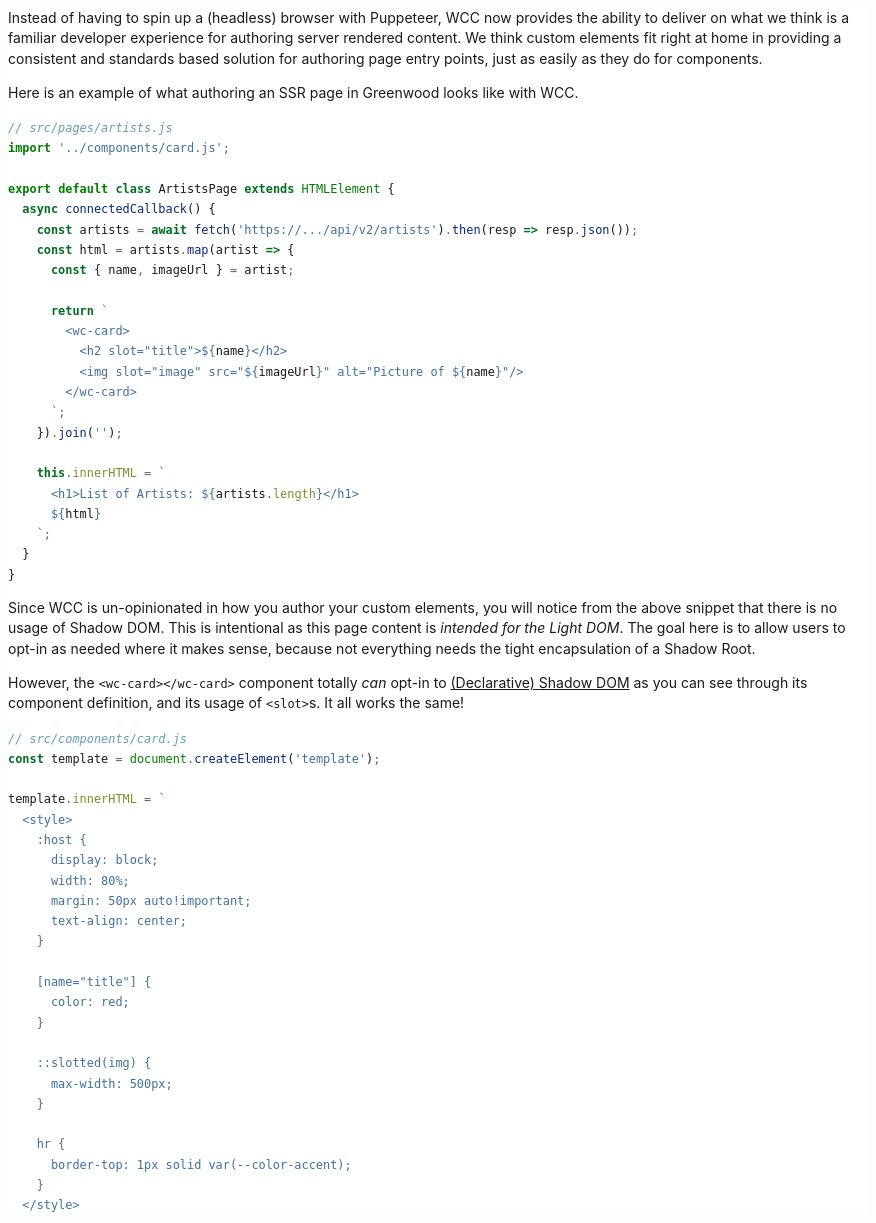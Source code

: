 Instead of having to spin up a (headless) browser with Puppeteer, WCC now provides the ability to deliver on what we think is a familiar developer experience for authoring server rendered content.  We think custom elements fit right at home in providing a consistent and standards based solution for authoring page entry points, just as easily as they do for components.

Here is an example of what authoring an SSR page in Greenwood looks like with WCC.
```js
// src/pages/artists.js
import '../components/card.js';

export default class ArtistsPage extends HTMLElement {
  async connectedCallback() {
    const artists = await fetch('https://.../api/v2/artists').then(resp => resp.json());
    const html = artists.map(artist => {
      const { name, imageUrl } = artist;

      return `
        <wc-card>
          <h2 slot="title">${name}</h2>
          <img slot="image" src="${imageUrl}" alt="Picture of ${name}"/>
        </wc-card>
      `;
    }).join('');

    this.innerHTML = `
      <h1>List of Artists: ${artists.length}</h1>
      ${html}
    `;
  }
}
```

Since WCC is un-opinionated in how you author your custom elements, you will notice from the above snippet that there is no usage of Shadow DOM.  This is intentional as this page content is _intended for the Light DOM_.  The goal here is to allow users to opt-in as needed where it makes sense, because not everything needs the tight encapsulation of a Shadow Root.

However, the `<wc-card></wc-card>` component totally _can_ opt-in to [(Declarative) Shadow DOM](https://web.dev/declarative-shadow-dom/) as you can see through its component definition, and its usage of `<slot>`s.  It all works the same!
```js
// src/components/card.js
const template = document.createElement('template');

template.innerHTML = `
  <style>
    :host {
      display: block;
      width: 80%;
      margin: 50px auto!important;
      text-align: center;
    }

    [name="title"] {
      color: red;
    }

    ::slotted(img) {
      max-width: 500px;
    }

    hr {
      border-top: 1px solid var(--color-accent);
    }
  </style>
```